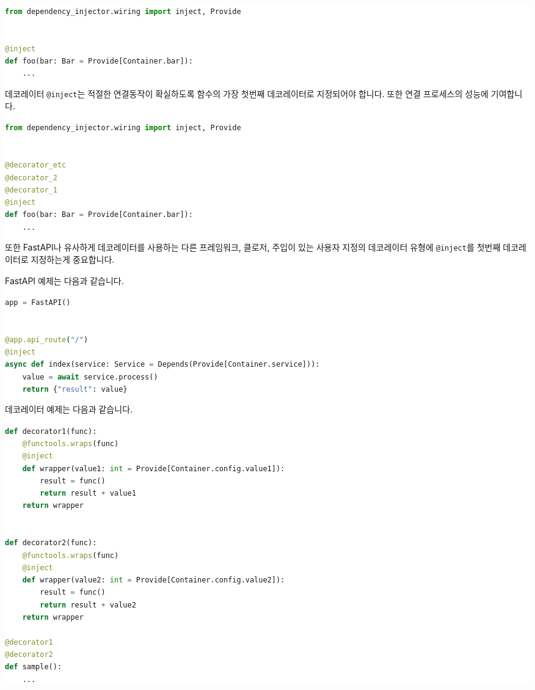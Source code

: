 ```python
from dependency_injector.wiring import inject, Provide


@inject
def foo(bar: Bar = Provide[Container.bar]):
    ...
```

데코레이터 `@inject`는 적절한 연결동작이 확실하도록 함수의 가장 첫번째 데코레이터로 지정되어야 합니다.
또한 연결 프로세스의 성능에 기여합니다.

```python
from dependency_injector.wiring import inject, Provide


@decorator_etc
@decorator_2
@decorator_1
@inject
def foo(bar: Bar = Provide[Container.bar]):
    ...
```

또한 FastAPI나 유사하게 데코레이터를 사용하는 다른 프레임워크, 클로저, 주입이 있는 사용자 지정의 데코레이터 유형에 `@inject`를 첫번째 데코레이터로 지정하는게 중요합니다.

FastAPI 예제는 다음과 같습니다.

```python
app = FastAPI()


@app.api_route("/")
@inject
async def index(service: Service = Depends(Provide[Container.service])):
    value = await service.process()
    return {"result": value}
```

데코레이터 예제는 다음과 같습니다.

```python
def decorator1(func):
    @functools.wraps(func)
    @inject
    def wrapper(value1: int = Provide[Container.config.value1]):
        result = func()
        return result + value1
    return wrapper


def decorator2(func):
    @functools.wraps(func)
    @inject
    def wrapper(value2: int = Provide[Container.config.value2]):
        result = func()
        return result + value2
    return wrapper

@decorator1
@decorator2
def sample():
    ...
```
